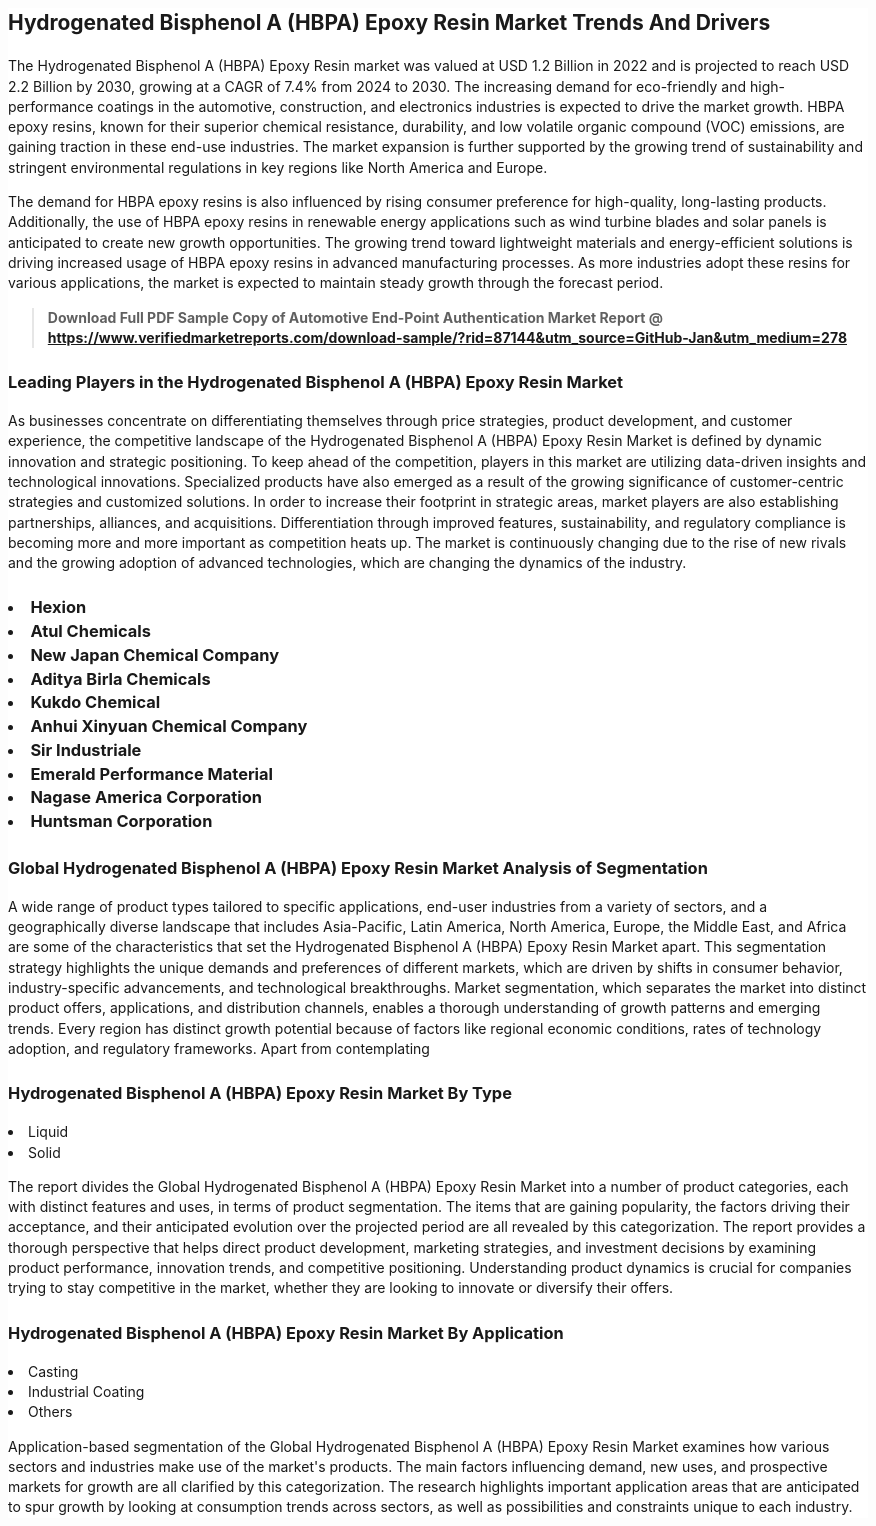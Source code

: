 <p> <h2>Hydrogenated Bisphenol A (HBPA) Epoxy Resin Market Trends And Drivers</h2><p>The Hydrogenated Bisphenol A (HBPA) Epoxy Resin market was valued at USD 1.2 Billion in 2022 and is projected to reach USD 2.2 Billion by 2030, growing at a CAGR of 7.4% from 2024 to 2030. The increasing demand for eco-friendly and high-performance coatings in the automotive, construction, and electronics industries is expected to drive the market growth. HBPA epoxy resins, known for their superior chemical resistance, durability, and low volatile organic compound (VOC) emissions, are gaining traction in these end-use industries. The market expansion is further supported by the growing trend of sustainability and stringent environmental regulations in key regions like North America and Europe.</p><p>The demand for HBPA epoxy resins is also influenced by rising consumer preference for high-quality, long-lasting products. Additionally, the use of HBPA epoxy resins in renewable energy applications such as wind turbine blades and solar panels is anticipated to create new growth opportunities. The growing trend toward lightweight materials and energy-efficient solutions is driving increased usage of HBPA epoxy resins in advanced manufacturing processes. As more industries adopt these resins for various applications, the market is expected to maintain steady growth through the forecast period.</p></p><blockquote id="" class=""><strong>Download Full PDF Sample Copy of Automotive End-Point Authentication Market Report @ <a href="https://www.verifiedmarketreports.com/download-sample/?rid=87144&utm_source=GitHub-Jan&utm_medium=278" target="_blank">https://www.verifiedmarketreports.com/download-sample/?rid=87144&utm_source=GitHub-Jan&utm_medium=278</a></strong></blockquote><h3 id="" class="">Leading Players in the&nbsp;Hydrogenated Bisphenol A (HBPA) Epoxy Resin Market</h3><p>As businesses concentrate on differentiating themselves through price strategies, product development, and customer experience, the competitive landscape of the Hydrogenated Bisphenol A (HBPA) Epoxy Resin Market is defined by dynamic innovation and strategic positioning. To keep ahead of the competition, players in this market are utilizing data-driven insights and technological innovations. Specialized products have also emerged as a result of the growing significance of customer-centric strategies and customized solutions. In order to increase their footprint in strategic areas, market players are also establishing partnerships, alliances, and acquisitions. Differentiation through improved features, sustainability, and regulatory compliance is becoming more and more important as competition heats up. The market is continuously changing due to the rise of new rivals and the growing adoption of advanced technologies, which are changing the dynamics of the industry.</p><h3 class=""></Li><Li>Hexion</Li><Li> Atul Chemicals</Li><Li> New Japan Chemical Company</Li><Li> Aditya Birla Chemicals</Li><Li> Kukdo Chemical</Li><Li> Anhui Xinyuan Chemical Company</Li><Li> Sir Industriale</Li><Li> Emerald Performance Material</Li><Li> Nagase America Corporation</Li><Li> Huntsman Corporation</h3><h3 id="" class="">Global&nbsp;Hydrogenated Bisphenol A (HBPA) Epoxy Resin Market Analysis of Segmentation</h3><p id="" class="">A wide range of product types tailored to specific applications, end-user industries from a variety of sectors, and a geographically diverse landscape that includes Asia-Pacific, Latin America, North America, Europe, the Middle East, and Africa are some of the characteristics that set the Hydrogenated Bisphenol A (HBPA) Epoxy Resin Market apart. This segmentation strategy highlights the unique demands and preferences of different markets, which are driven by shifts in consumer behavior, industry-specific advancements, and technological breakthroughs. Market segmentation, which separates the market into distinct product offers, applications, and distribution channels, enables a thorough understanding of growth patterns and emerging trends. Every region has distinct growth potential because of factors like regional economic conditions, rates of technology adoption, and regulatory frameworks. Apart from contemplating</p><h3 id="" class="">Hydrogenated Bisphenol A (HBPA) Epoxy Resin Market&nbsp;By Type</h3><p></Li><Li>Liquid</Li><Li> Solid</p><div class="article-main__content" data-test-id="publishing-text-block"><p>The report divides the Global Hydrogenated Bisphenol A (HBPA) Epoxy Resin Market into a number of product categories, each with distinct features and uses, in terms of product segmentation. The items that are gaining popularity, the factors driving their acceptance, and their anticipated evolution over the projected period are all revealed by this categorization. The report provides a thorough perspective that helps direct product development, marketing strategies, and investment decisions by examining product performance, innovation trends, and competitive positioning. Understanding product dynamics is crucial for companies trying to stay competitive in the market, whether they are looking to innovate or diversify their offers.</p></div><h3 id="" class="">Hydrogenated Bisphenol A (HBPA) Epoxy Resin Market&nbsp;By Application</h3><p class=""></Li><Li>Casting</Li><Li> Industrial Coating</Li><Li> Others</p><div class="article-main__content" data-test-id="publishing-text-block"><p>Application-based segmentation of the Global Hydrogenated Bisphenol A (HBPA) Epoxy Resin Market examines how various sectors and industries make use of the market's products. The main factors influencing demand, new uses, and prospective markets for growth are all clarified by this categorization. The research highlights important application areas that are anticipated to spur growth by looking at consumption trends across sectors, as well as possibilities and constraints unique to each industry.